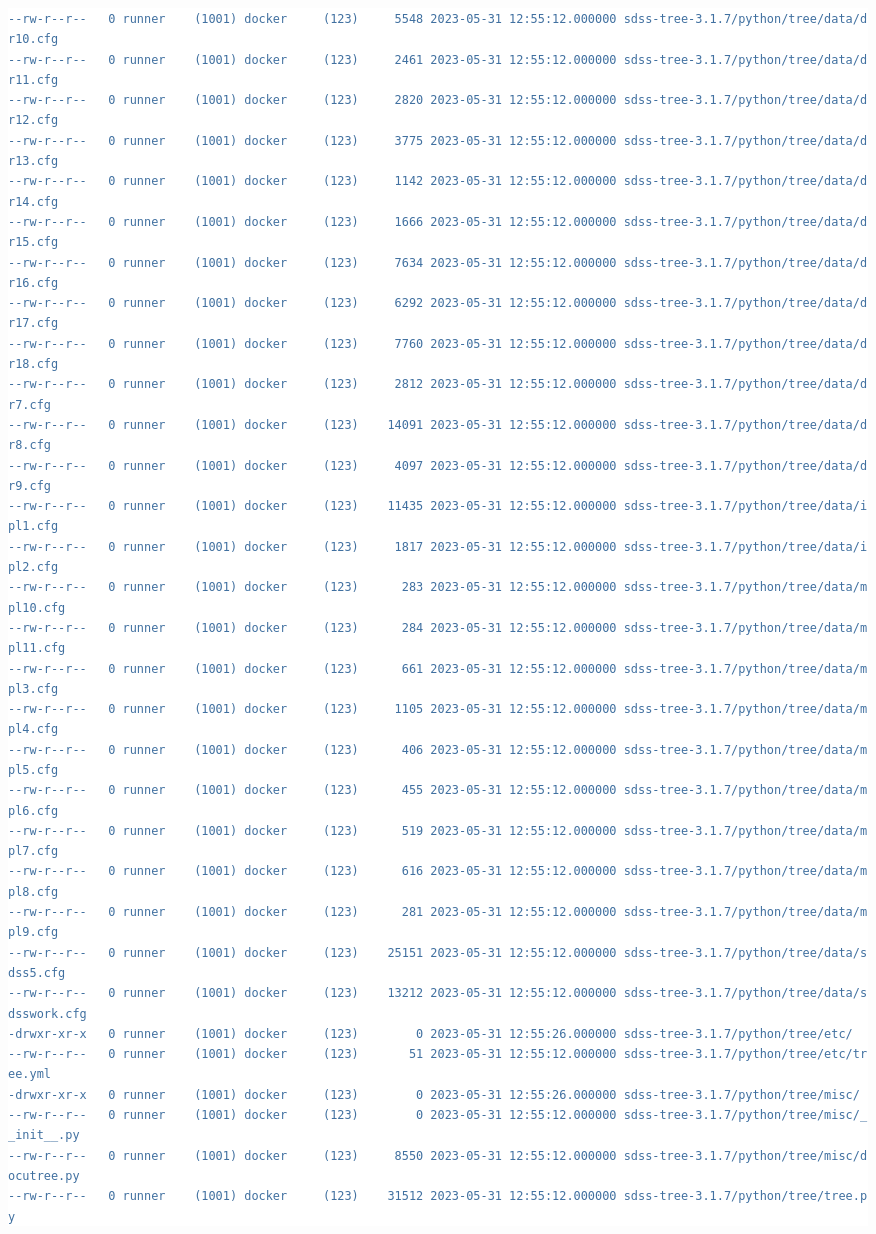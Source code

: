 ```diff
--rw-r--r--   0 runner    (1001) docker     (123)     5548 2023-05-31 12:55:12.000000 sdss-tree-3.1.7/python/tree/data/dr10.cfg
--rw-r--r--   0 runner    (1001) docker     (123)     2461 2023-05-31 12:55:12.000000 sdss-tree-3.1.7/python/tree/data/dr11.cfg
--rw-r--r--   0 runner    (1001) docker     (123)     2820 2023-05-31 12:55:12.000000 sdss-tree-3.1.7/python/tree/data/dr12.cfg
--rw-r--r--   0 runner    (1001) docker     (123)     3775 2023-05-31 12:55:12.000000 sdss-tree-3.1.7/python/tree/data/dr13.cfg
--rw-r--r--   0 runner    (1001) docker     (123)     1142 2023-05-31 12:55:12.000000 sdss-tree-3.1.7/python/tree/data/dr14.cfg
--rw-r--r--   0 runner    (1001) docker     (123)     1666 2023-05-31 12:55:12.000000 sdss-tree-3.1.7/python/tree/data/dr15.cfg
--rw-r--r--   0 runner    (1001) docker     (123)     7634 2023-05-31 12:55:12.000000 sdss-tree-3.1.7/python/tree/data/dr16.cfg
--rw-r--r--   0 runner    (1001) docker     (123)     6292 2023-05-31 12:55:12.000000 sdss-tree-3.1.7/python/tree/data/dr17.cfg
--rw-r--r--   0 runner    (1001) docker     (123)     7760 2023-05-31 12:55:12.000000 sdss-tree-3.1.7/python/tree/data/dr18.cfg
--rw-r--r--   0 runner    (1001) docker     (123)     2812 2023-05-31 12:55:12.000000 sdss-tree-3.1.7/python/tree/data/dr7.cfg
--rw-r--r--   0 runner    (1001) docker     (123)    14091 2023-05-31 12:55:12.000000 sdss-tree-3.1.7/python/tree/data/dr8.cfg
--rw-r--r--   0 runner    (1001) docker     (123)     4097 2023-05-31 12:55:12.000000 sdss-tree-3.1.7/python/tree/data/dr9.cfg
--rw-r--r--   0 runner    (1001) docker     (123)    11435 2023-05-31 12:55:12.000000 sdss-tree-3.1.7/python/tree/data/ipl1.cfg
--rw-r--r--   0 runner    (1001) docker     (123)     1817 2023-05-31 12:55:12.000000 sdss-tree-3.1.7/python/tree/data/ipl2.cfg
--rw-r--r--   0 runner    (1001) docker     (123)      283 2023-05-31 12:55:12.000000 sdss-tree-3.1.7/python/tree/data/mpl10.cfg
--rw-r--r--   0 runner    (1001) docker     (123)      284 2023-05-31 12:55:12.000000 sdss-tree-3.1.7/python/tree/data/mpl11.cfg
--rw-r--r--   0 runner    (1001) docker     (123)      661 2023-05-31 12:55:12.000000 sdss-tree-3.1.7/python/tree/data/mpl3.cfg
--rw-r--r--   0 runner    (1001) docker     (123)     1105 2023-05-31 12:55:12.000000 sdss-tree-3.1.7/python/tree/data/mpl4.cfg
--rw-r--r--   0 runner    (1001) docker     (123)      406 2023-05-31 12:55:12.000000 sdss-tree-3.1.7/python/tree/data/mpl5.cfg
--rw-r--r--   0 runner    (1001) docker     (123)      455 2023-05-31 12:55:12.000000 sdss-tree-3.1.7/python/tree/data/mpl6.cfg
--rw-r--r--   0 runner    (1001) docker     (123)      519 2023-05-31 12:55:12.000000 sdss-tree-3.1.7/python/tree/data/mpl7.cfg
--rw-r--r--   0 runner    (1001) docker     (123)      616 2023-05-31 12:55:12.000000 sdss-tree-3.1.7/python/tree/data/mpl8.cfg
--rw-r--r--   0 runner    (1001) docker     (123)      281 2023-05-31 12:55:12.000000 sdss-tree-3.1.7/python/tree/data/mpl9.cfg
--rw-r--r--   0 runner    (1001) docker     (123)    25151 2023-05-31 12:55:12.000000 sdss-tree-3.1.7/python/tree/data/sdss5.cfg
--rw-r--r--   0 runner    (1001) docker     (123)    13212 2023-05-31 12:55:12.000000 sdss-tree-3.1.7/python/tree/data/sdsswork.cfg
-drwxr-xr-x   0 runner    (1001) docker     (123)        0 2023-05-31 12:55:26.000000 sdss-tree-3.1.7/python/tree/etc/
--rw-r--r--   0 runner    (1001) docker     (123)       51 2023-05-31 12:55:12.000000 sdss-tree-3.1.7/python/tree/etc/tree.yml
-drwxr-xr-x   0 runner    (1001) docker     (123)        0 2023-05-31 12:55:26.000000 sdss-tree-3.1.7/python/tree/misc/
--rw-r--r--   0 runner    (1001) docker     (123)        0 2023-05-31 12:55:12.000000 sdss-tree-3.1.7/python/tree/misc/__init__.py
--rw-r--r--   0 runner    (1001) docker     (123)     8550 2023-05-31 12:55:12.000000 sdss-tree-3.1.7/python/tree/misc/docutree.py
--rw-r--r--   0 runner    (1001) docker     (123)    31512 2023-05-31 12:55:12.000000 sdss-tree-3.1.7/python/tree/tree.py
```